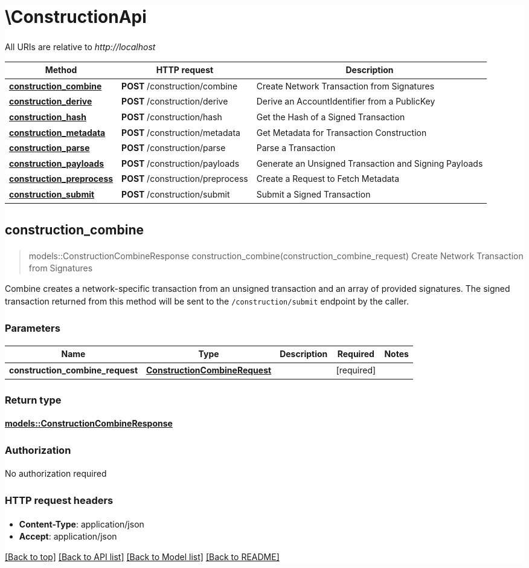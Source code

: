 # \ConstructionApi

All URIs are relative to _http://localhost_

| Method                                                                    | HTTP request                      | Description                                           |
| ------------------------------------------------------------------------- | --------------------------------- | ----------------------------------------------------- |
| [**construction_combine**](ConstructionApi.md#construction_combine)       | **POST** /construction/combine    | Create Network Transaction from Signatures            |
| [**construction_derive**](ConstructionApi.md#construction_derive)         | **POST** /construction/derive     | Derive an AccountIdentifier from a PublicKey          |
| [**construction_hash**](ConstructionApi.md#construction_hash)             | **POST** /construction/hash       | Get the Hash of a Signed Transaction                  |
| [**construction_metadata**](ConstructionApi.md#construction_metadata)     | **POST** /construction/metadata   | Get Metadata for Transaction Construction             |
| [**construction_parse**](ConstructionApi.md#construction_parse)           | **POST** /construction/parse      | Parse a Transaction                                   |
| [**construction_payloads**](ConstructionApi.md#construction_payloads)     | **POST** /construction/payloads   | Generate an Unsigned Transaction and Signing Payloads |
| [**construction_preprocess**](ConstructionApi.md#construction_preprocess) | **POST** /construction/preprocess | Create a Request to Fetch Metadata                    |
| [**construction_submit**](ConstructionApi.md#construction_submit)         | **POST** /construction/submit     | Submit a Signed Transaction                           |

## construction_combine

> models::ConstructionCombineResponse construction_combine(construction_combine_request) Create
> Network Transaction from Signatures

Combine creates a network-specific transaction from an unsigned transaction and an array of provided
signatures. The signed transaction returned from this method will be sent to the
`/construction/submit` endpoint by the caller.

### Parameters

| Name                             | Type                                                            | Description | Required   | Notes |
| -------------------------------- | --------------------------------------------------------------- | ----------- | ---------- | ----- |
| **construction_combine_request** | [**ConstructionCombineRequest**](ConstructionCombineRequest.md) |             | [required] |       |

### Return type

[**models::ConstructionCombineResponse**](ConstructionCombineResponse.md)

### Authorization

No authorization required

### HTTP request headers

- **Content-Type**: application/json
- **Accept**: application/json

[[Back to top]](#) [[Back to API list]](../README.md#documentation-for-api-endpoints)
[[Back to Model list]](../README.md#documentation-for-models) [[Back to README]](../README.md)
